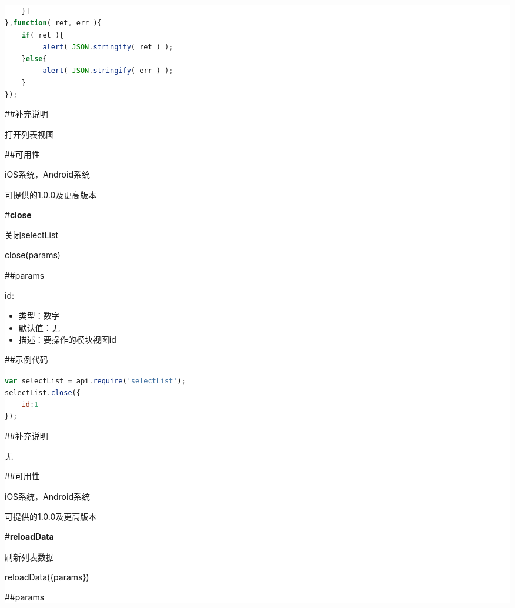 ```js
    }]
},function( ret, err ){
	if( ret ){
         alert( JSON.stringify( ret ) );
    }else{
         alert( JSON.stringify( err ) );
    }
});
```

##补充说明

打开列表视图

##可用性

iOS系统，Android系统

可提供的1.0.0及更高版本


#**close**<div id="2"></div>

关闭selectList

close(params)

##params

id:

- 类型：数字
- 默认值：无
- 描述：要操作的模块视图id

##示例代码

```js
var selectList = api.require('selectList');
selectList.close({
    id:1
});
```

##补充说明

无

##可用性

iOS系统，Android系统

可提供的1.0.0及更高版本


#**reloadData**<div id="3"></div>

刷新列表数据

reloadData({params})

##params
